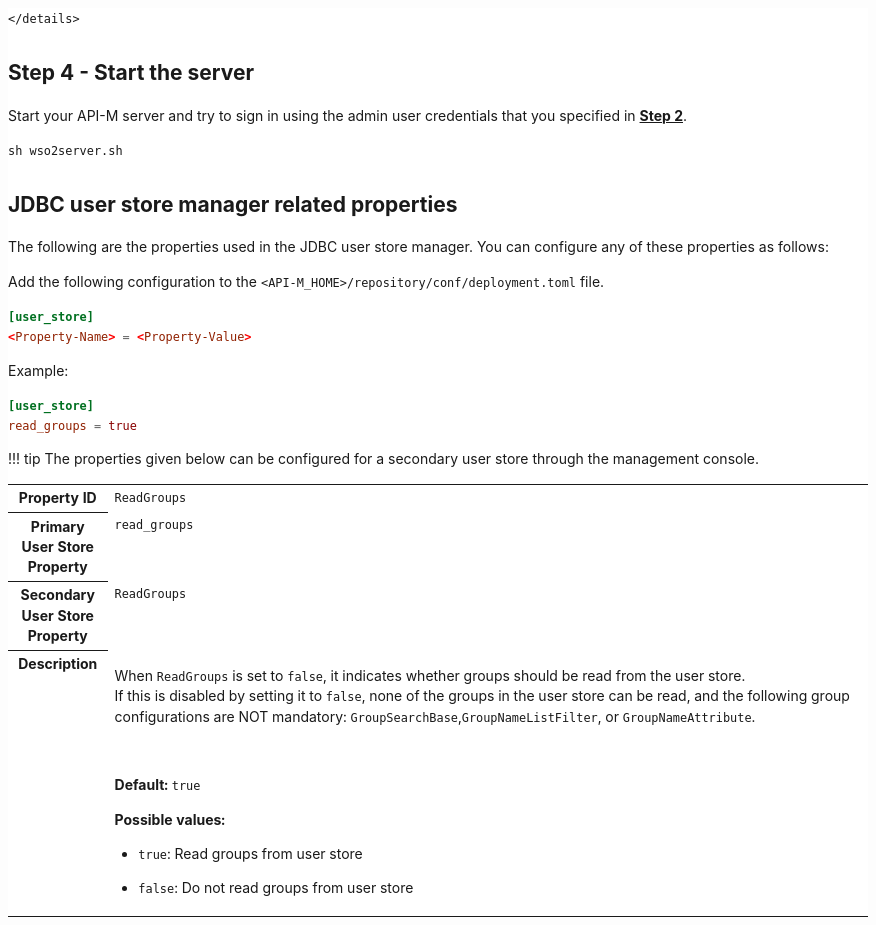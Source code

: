     </details>
                  
## Step 4 - Start the server

Start your API-M server and try to sign in using the admin user credentials that you specified in <a href="#step2"><b>Step 2</b></a>.

```
sh wso2server.sh
```

## JDBC user store manager related properties

The following are the properties used in the JDBC user store manager. You can configure any of these properties as follows:

Add the following configuration to the `<API-M_HOME>/repository/conf/deployment.toml` file.

``` toml
[user_store]
<Property-Name> = <Property-Value>
```
Example:

``` toml
[user_store]
read_groups = true
```

!!! tip 
    The properties given below can be configured for a secondary user store through the management console.

<table>
<tr>
<th><b>Property ID</b></th>
<td><code>ReadGroups</code></td></tr>
<tr>
<th><b>Primary User Store </br>Property</b></th>
<td><code>read_groups</code></td></tr>
<tr>
<th><b>Secondary User Store </br>Property</b></th>
<td><code>ReadGroups</code></td></tr>
<tr>
<th><b>Description</b></th>
<td><p>When <code>ReadGroups</code> is set to <code>false</code>, it indicates whether groups should be read from the user store. <br>If this is disabled by setting it to <code>false</code>, none of the groups in the user store can be read, and the following group configurations are NOT mandatory: <code>GroupSearchBase</code>,<code>GroupNameListFilter</code>, or <code>GroupNameAttribute</code>.</p></br>
<p><b>Default:</b> <code>true</code> <br/></p>
<b>Possible values:</b><br/></p>
<ul><li><p><code>true</code>: Read groups from user store<br /></p></li>
<li><p><code>false</code>: Do not read groups from user store</p></li></ul></td>
</tr>
